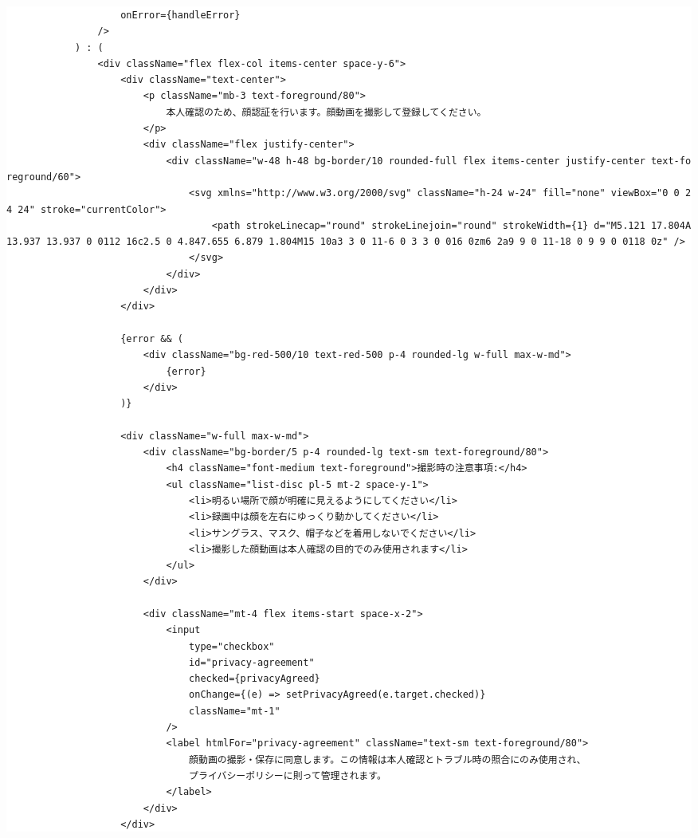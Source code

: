 						onError={handleError} 
					/>
				) : (
					<div className="flex flex-col items-center space-y-6">
						<div className="text-center">
							<p className="mb-3 text-foreground/80">
								本人確認のため、顔認証を行います。顔動画を撮影して登録してください。
							</p>
							<div className="flex justify-center">
								<div className="w-48 h-48 bg-border/10 rounded-full flex items-center justify-center text-foreground/60">
									<svg xmlns="http://www.w3.org/2000/svg" className="h-24 w-24" fill="none" viewBox="0 0 24 24" stroke="currentColor">
										<path strokeLinecap="round" strokeLinejoin="round" strokeWidth={1} d="M5.121 17.804A13.937 13.937 0 0112 16c2.5 0 4.847.655 6.879 1.804M15 10a3 3 0 11-6 0 3 3 0 016 0zm6 2a9 9 0 11-18 0 9 9 0 0118 0z" />
									</svg>
								</div>
							</div>
						</div>
						
						{error && (
							<div className="bg-red-500/10 text-red-500 p-4 rounded-lg w-full max-w-md">
								{error}
							</div>
						)}
						
						<div className="w-full max-w-md">
							<div className="bg-border/5 p-4 rounded-lg text-sm text-foreground/80">
								<h4 className="font-medium text-foreground">撮影時の注意事項:</h4>
								<ul className="list-disc pl-5 mt-2 space-y-1">
									<li>明るい場所で顔が明確に見えるようにしてください</li>
									<li>録画中は顔を左右にゆっくり動かしてください</li>
									<li>サングラス、マスク、帽子などを着用しないでください</li>
									<li>撮影した顔動画は本人確認の目的でのみ使用されます</li>
								</ul>
							</div>
							
							<div className="mt-4 flex items-start space-x-2">
								<input
									type="checkbox"
									id="privacy-agreement"
									checked={privacyAgreed}
									onChange={(e) => setPrivacyAgreed(e.target.checked)}
									className="mt-1"
								/>
								<label htmlFor="privacy-agreement" className="text-sm text-foreground/80">
									顔動画の撮影・保存に同意します。この情報は本人確認とトラブル時の照合にのみ使用され、
									プライバシーポリシーに則って管理されます。
								</label>
							</div>
						</div>
						